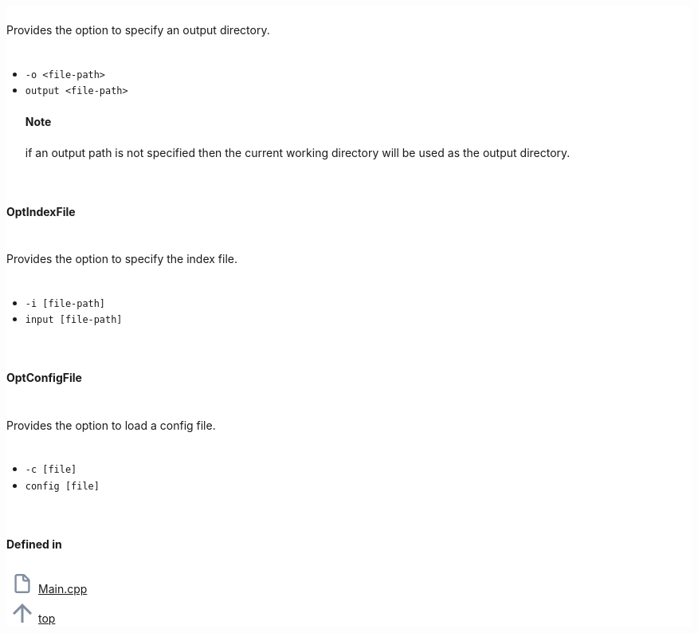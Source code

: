 <br/>
<span class="inline-text">Provides the option to specify an output directory. </span>
<br/>
<br/>
<ul>
<li><code class="typewriter">-o &lt;file-path&gt;</code>
</li>
<li><code class="typewriter">output &lt;file-path&gt;</code>
<br/>
<a id="note"></a>
<h4>Note</h4>
<span class="inline-text">if an output path is not specified then the current working directory will be used as the output directory. </span>
<br/>
</li>
</ul>
<br/>
<a id="optindexfile"></a>
<a id="optindexfile"></a>
<h4>OptIndexFile</h4>
<br/>
<span class="inline-text">Provides the option to specify the index file. </span>
<br/>
<br/>
<ul>
<li><code class="typewriter">-i [file-path]</code>
</li>
<li><code class="typewriter">input [file-path]</code>
<br/>
</li>
</ul>
<br/>
<a id="optconfigfile"></a>
<a id="optconfigfile"></a>
<h4>OptConfigFile</h4>
<br/>
<span class="inline-text">Provides the option to load a config file. </span>
<br/>
<br/>
<ul>
<li><code class="typewriter">-c [file]</code>
</li>
<li><code class="typewriter">config [file]</code>
<br/>
</li>
</ul>
<br/>
<a id="opmax"></a>
<a id="defined-in"></a>
<h4>Defined in</h4>
<span class="icon-list-item"><a href="https://github.com/CharlesCarley/MdDox/blob/master/Source/MdDox/Main.cpp#L55" class="icon-list-item"><img src="../images/file.svg" class="icon-list-item"/><span class="icon-list-item">Main.cpp</span>
</a>
</span>
<br/>
<span class="icon-list-item"><a href="#mddox" class="icon-list-item"><img src="../images/jumpToTop.svg" class="icon-list-item"/><span class="icon-list-item">top</span>
</a>
</span>
<br/>
<a id="compoundnamemap"></a>
